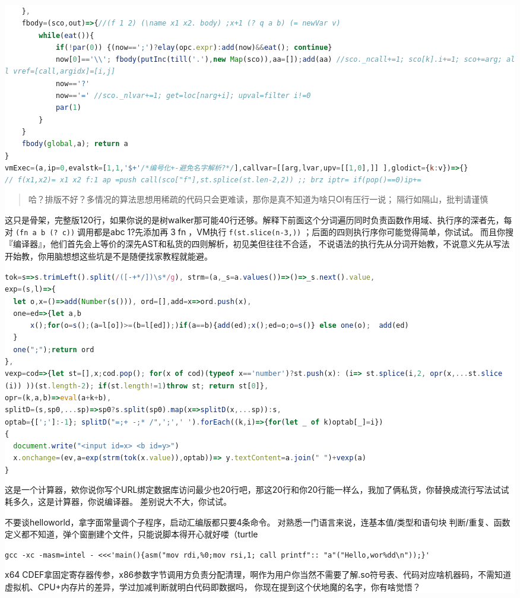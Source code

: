 ```js
    },
    fbody=(sco,out)=>{//(f 1 2) (\name x1 x2. body) ;x+1 (? q a b) (= newVar v)
        while(eat()){
            if(!par(0)) {(now==';')?elay(opc.expr):add(now)&&eat(); continue}
            now[0]=='\\'; fbody(putInc(till('.'),new Map(sco)),aa=[]);add(aa) //sco._ncall+=1; sco[k].i+=1; sco+=arg; all vref=[call,argidx]=[i,j]
            now=='?'
            now=='=' //sco._nlvar+=1; get=loc[narg+i]; upval=filter i!=0
            par(1)
        }
    }
    fbody(global,a); return a
}
vmExec=(a,ip=0,evalstk=[1,1,'$+'/*编号化+-避免名字解析?*/],callvar=[[arg,lvar,upv=[[1,0],]] ],glodict={k:v})=>{}
// f(x1,x2)= x1 x2 f:1 ap =push call(sco["f"],st.splice(st.len-2,2)) ;; brz iptr= if(pop()==0)ip+=
```

>哈？排版不好？多情况的算法思想用稀疏的代码只会更难读，那你是真不知道为啥只OI有压行一说； 隔行如隔山，批判请谨慎

这只是骨架，完整版120行，如果你说的是树walker那可能40行还够。解释下前面这个分词遍历同时负责函数作用域、执行序的深者先，每对 `(fn a b (? c))` 调用都是abc 1?先添加再 3 fn ，VM执行 `f(st.slice(n-3,))` ；后面的四则执行序你可能觉得简单，你试试。 而且你搜『编译器』，他们首先会上等价的深先AST和私货的四则解析，初见美但往往不合适， 不说语法的执行先从分词开始教，不说意义先从写法开始教，你用脑想想这些坑是不是随便找家教程就能避。

```js
tok=s=>s.trimLeft().split(/([-+*/])\s*/g), strm=(a,_s=a.values())=>()=>_s.next().value,
exp=(s,l)=>{
  let o,x=()=>add(Number(s())), ord=[],add=x=>ord.push(x),
  one=ed=>{let a,b
      x();for(o=s();(a=l[o])>=(b=l[ed]);)if(a==b){add(ed);x();ed=o;o=s()} else one(o);  add(ed)
  }
  one(";");return ord
},
vexp=cod=>{let st=[],x;cod.pop(); for(x of cod)(typeof x=='number')?st.push(x): (i=> st.splice(i,2, opr(x,...st.slice(i)) ))(st.length-2); if(st.length!=1)throw st; return st[0]},
opr=(k,a,b)=>eval(a+k+b),
splitD=(s,sp0,...sp)=>sp0?s.split(sp0).map(x=>splitD(x,...sp)):s,
optab={[';']:-1}; splitD("=;+ -;* /",';',' ').forEach((k,i)=>{for(let _ of k)optab[_]=i})
{
  document.write("<input id=x> <b id=y>")
  x.onchange=(ev,a=exp(strm(tok(x.value)),optab))=> y.textContent=a.join(" ")+vexp(a)
}
```

这是一个计算器，欸你说你写个URL绑定数据库访问最少也20行吧，那这20行和你20行能一样么，我加了俩私货，你替换成流行写法试试耗多久，这是计算器，你说编译器。 差别说大不大，你试试。

不要谈helloworld，拿字面常量调个子程序，启动汇编版都只要4条命令。 对熟悉一门语言来说，连基本值/类型和语句块 判断/重复、函数定义都不知道，弹个窗删建个文件，只能说脚本得开心就好喽（turtle

`gcc -xc -masm=intel - <<<'main(){asm("mov rdi,%0;mov rsi,1; call printf":: "a"("Hello,wor%dd\n"));}'`

x64 CDEF拿固定寄存器传参，x86参数字节调用方负责分配清理，啊作为用户你当然不需要了解.so符号表、代码对应啥机器码，不需知道虚拟机、CPU+内存片的差异，学过加减判断就明白代码即数据吗， 你现在提到这个伏地魔的名字，你有啥觉悟？
